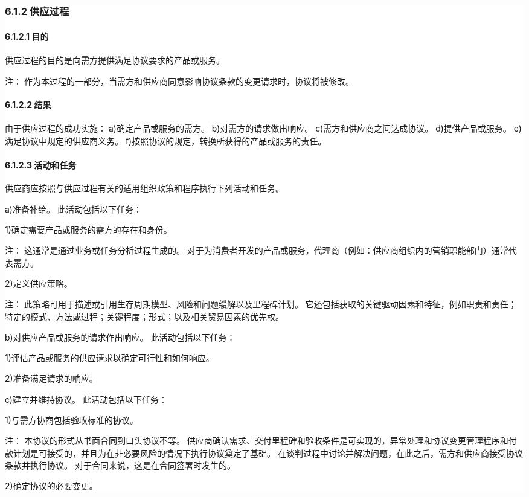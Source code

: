 ### 6.1.2 供应过程

#### 6.1.2.1 目的

供应过程的目的是向需方提供满足协议要求的产品或服务。

注：
作为本过程的一部分，当需方和供应商同意影响协议条款的变更请求时，协议将被修改。

#### 6.1.2.2 结果

由于供应过程的成功实施：
a)确定产品或服务的需方。
b)对需方的请求做出响应。
c)需方和供应商之间达成协议。
d)提供产品或服务。
e)满足协议中规定的供应商义务。
f)按照协议的规定，转换所获得的产品或服务的责任。

#### 6.1.2.3 活动和任务

供应商应按照与供应过程有关的适用组织政策和程序执行下列活动和任务。

a)准备补给。
此活动包括以下任务：

1)确定需要产品或服务的需方的存在和身份。

注：
这通常是通过业务或任务分析过程生成的。
对于为消费者开发的产品或服务，代理商（例如：供应商组织内的营销职能部门）通常代表需方。

2)定义供应策略。

注：
此策略可用于描述或引用生存周期模型、风险和问题缓解以及里程碑计划。
它还包括获取的关键驱动因素和特征，例如职责和责任；特定的模式、方法或过程；关键程度；形式；以及相关贸易因素的优先权。

b)对供应产品或服务的请求作出响应。
此活动包括以下任务：

1)评估产品或服务的供应请求以确定可行性和如何响应。

2)准备满足请求的响应。

c)建立并维持协议。
此活动包括以下任务：

1)与需方协商包括验收标准的协议。

注：
本协议的形式从书面合同到口头协议不等。
供应商确认需求、交付里程碑和验收条件是可实现的，异常处理和协议变更管理程序和付款计划是可接受的，并且为在非必要风险的情况下执行协议奠定了基础。
在谈判过程中讨论并解决问题，在此之后，需方和供应商接受协议条款并执行协议。
对于合同来说，这是在合同签署时发生的。

2)确定协议的必要变更。
